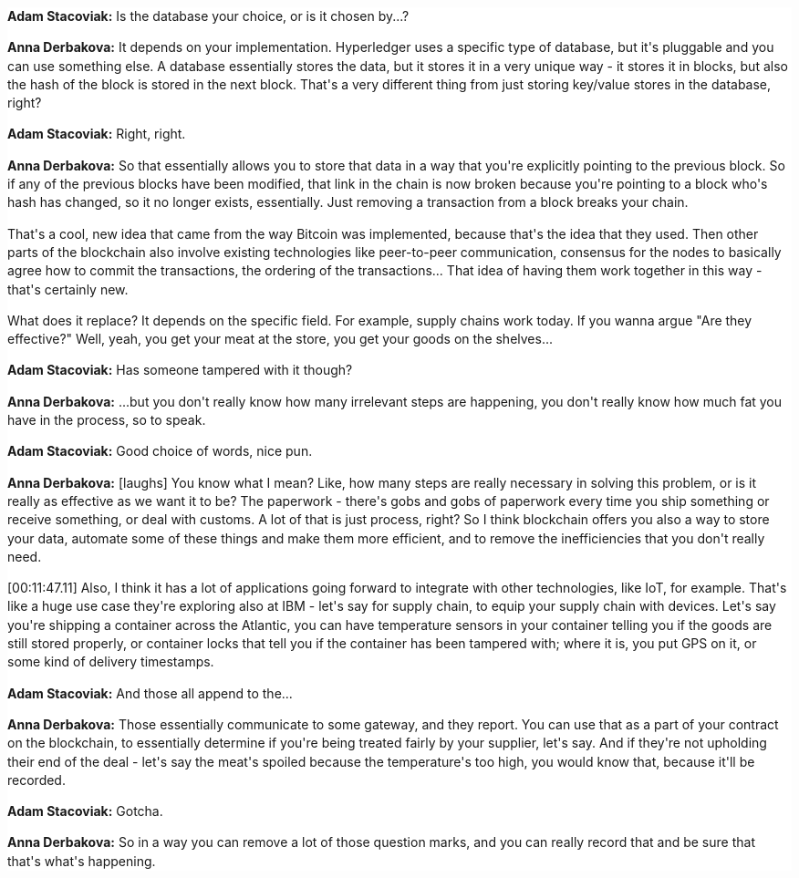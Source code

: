 **Adam Stacoviak:** Is the database your choice, or is it chosen by...?

**Anna Derbakova:** It depends on your implementation. Hyperledger uses a specific type of database, but it's pluggable and you can use something else. A database essentially stores the data, but it stores it in a very unique way - it stores it in blocks, but also the hash of the block is stored in the next block. That's a very different thing from just storing key/value stores in the database, right?

**Adam Stacoviak:** Right, right.

**Anna Derbakova:** So that essentially allows you to store that data in a way that you're explicitly pointing to the previous block. So if any of the previous blocks have been modified, that link in the chain is now broken because you're pointing to a block who's hash has changed, so it no longer exists, essentially. Just removing a transaction from a block breaks your chain.

That's a cool, new idea that came from the way Bitcoin was implemented, because that's the idea that they used. Then other parts of the blockchain also involve existing technologies like peer-to-peer communication, consensus for the nodes to basically agree how to commit the transactions, the ordering of the transactions... That idea of having them work together in this way - that's certainly new.

What does it replace? It depends on the specific field. For example, supply chains work today. If you wanna argue "Are they effective?" Well, yeah, you get your meat at the store, you get your goods on the shelves...

**Adam Stacoviak:** Has someone tampered with it though?

**Anna Derbakova:** ...but you don't really know how many irrelevant steps are happening, you don't really know how much fat you have in the process, so to speak.

**Adam Stacoviak:** Good choice of words, nice pun.

**Anna Derbakova:** \[laughs\] You know what I mean? Like, how many steps are really necessary in solving this problem, or is it really as effective as we want it to be? The paperwork - there's gobs and gobs of paperwork every time you ship something or receive something, or deal with customs. A lot of that is just process, right? So I think blockchain offers you also a way to store your data, automate some of these things and make them more efficient, and to remove the inefficiencies that you don't really need.

\[00:11:47.11\] Also, I think it has a lot of applications going forward to integrate with other technologies, like IoT, for example. That's like a huge use case they're exploring also at IBM - let's say for supply chain, to equip your supply chain with devices. Let's say you're shipping a container across the Atlantic, you can have temperature sensors in your container telling you if the goods are still stored properly, or container locks that tell you if the container has been tampered with; where it is, you put GPS on it, or some kind of delivery timestamps.

**Adam Stacoviak:** And those all append to the...

**Anna Derbakova:** Those essentially communicate to some gateway, and they report. You can use that as a part of your contract on the blockchain, to essentially determine if you're being treated fairly by your supplier, let's say. And if they're not upholding their end of the deal - let's say the meat's spoiled because the temperature's too high, you would know that, because it'll be recorded.

**Adam Stacoviak:** Gotcha.

**Anna Derbakova:** So in a way you can remove a lot of those question marks, and you can really record that and be sure that that's what's happening.
